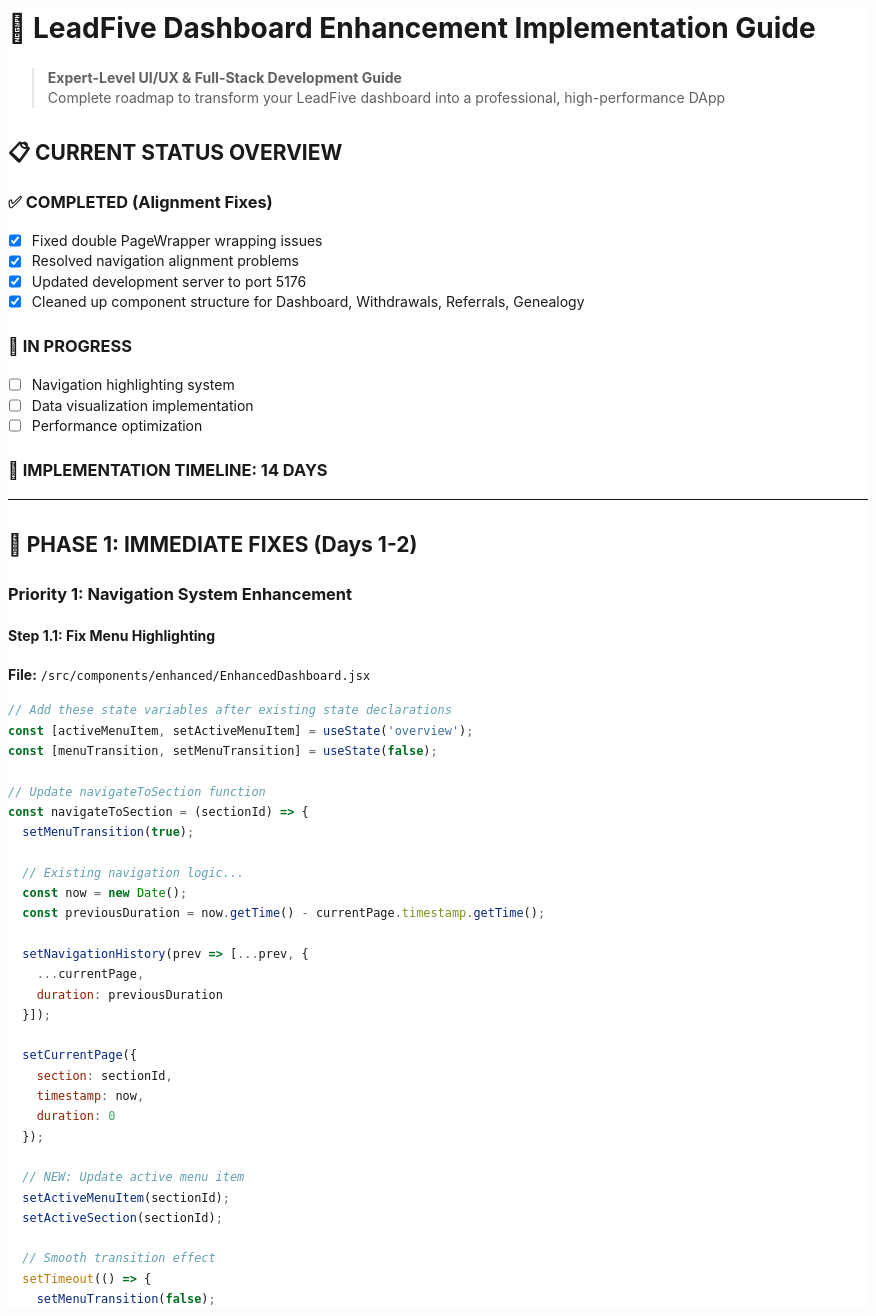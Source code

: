 # 🚀 LeadFive Dashboard Enhancement Implementation Guide

> **Expert-Level UI/UX & Full-Stack Development Guide**  
> Complete roadmap to transform your LeadFive dashboard into a professional, high-performance DApp

## 📋 **CURRENT STATUS OVERVIEW**

### ✅ **COMPLETED (Alignment Fixes)**
- [x] Fixed double PageWrapper wrapping issues
- [x] Resolved navigation alignment problems
- [x] Updated development server to port 5176
- [x] Cleaned up component structure for Dashboard, Withdrawals, Referrals, Genealogy

### 🔄 **IN PROGRESS**
- [ ] Navigation highlighting system
- [ ] Data visualization implementation
- [ ] Performance optimization

### 📅 **IMPLEMENTATION TIMELINE: 14 DAYS**

---

## 🎯 **PHASE 1: IMMEDIATE FIXES (Days 1-2)**

### **Priority 1: Navigation System Enhancement**

#### **Step 1.1: Fix Menu Highlighting**

**File:** `/src/components/enhanced/EnhancedDashboard.jsx`

```jsx
// Add these state variables after existing state declarations
const [activeMenuItem, setActiveMenuItem] = useState('overview');
const [menuTransition, setMenuTransition] = useState(false);

// Update navigateToSection function
const navigateToSection = (sectionId) => {
  setMenuTransition(true);
  
  // Existing navigation logic...
  const now = new Date();
  const previousDuration = now.getTime() - currentPage.timestamp.getTime();
  
  setNavigationHistory(prev => [...prev, {
    ...currentPage,
    duration: previousDuration
  }]);
  
  setCurrentPage({
    section: sectionId,
    timestamp: now,
    duration: 0
  });
  
  // NEW: Update active menu item
  setActiveMenuItem(sectionId);
  setActiveSection(sectionId);
  
  // Smooth transition effect
  setTimeout(() => {
    setMenuTransition(false);
```